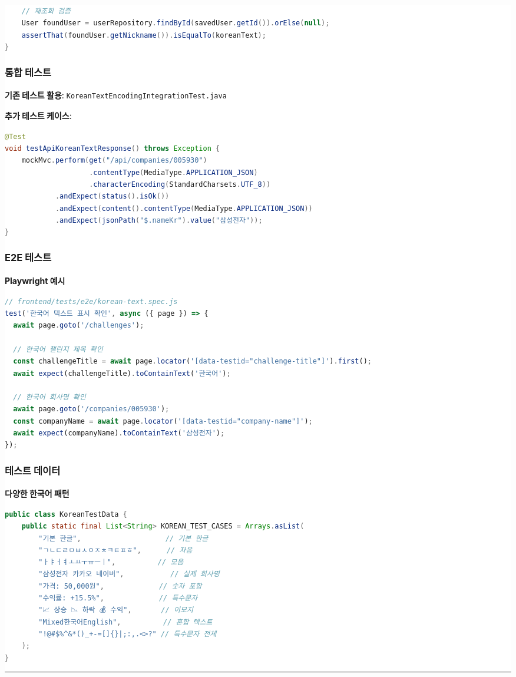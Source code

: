 ```java
    // 재조회 검증
    User foundUser = userRepository.findById(savedUser.getId()).orElse(null);
    assertThat(foundUser.getNickname()).isEqualTo(koreanText);
}
```

### 통합 테스트

**기존 테스트 활용**: `KoreanTextEncodingIntegrationTest.java`

**추가 테스트 케이스**:
```java
@Test
void testApiKoreanTextResponse() throws Exception {
    mockMvc.perform(get("/api/companies/005930")
                    .contentType(MediaType.APPLICATION_JSON)
                    .characterEncoding(StandardCharsets.UTF_8))
            .andExpect(status().isOk())
            .andExpect(content().contentType(MediaType.APPLICATION_JSON))
            .andExpect(jsonPath("$.nameKr").value("삼성전자"));
}
```

### E2E 테스트

**Playwright 예시**
```javascript
// frontend/tests/e2e/korean-text.spec.js
test('한국어 텍스트 표시 확인', async ({ page }) => {
  await page.goto('/challenges');

  // 한국어 챌린지 제목 확인
  const challengeTitle = await page.locator('[data-testid="challenge-title"]').first();
  await expect(challengeTitle).toContainText('한국어');

  // 한국어 회사명 확인
  await page.goto('/companies/005930');
  const companyName = await page.locator('[data-testid="company-name"]');
  await expect(companyName).toContainText('삼성전자');
});
```

### 테스트 데이터

**다양한 한국어 패턴**
```java
public class KoreanTestData {
    public static final List<String> KOREAN_TEST_CASES = Arrays.asList(
        "기본 한글",                    // 기본 한글
        "ㄱㄴㄷㄹㅁㅂㅅㅇㅈㅊㅋㅌㅍㅎ",      // 자음
        "ㅏㅑㅓㅕㅗㅛㅜㅠㅡㅣ",          // 모음
        "삼성전자 카카오 네이버",           // 실제 회사명
        "가격: 50,000원",             // 숫자 포함
        "수익률: +15.5%",             // 특수문자
        "📈 상승 📉 하락 💰 수익",       // 이모지
        "Mixed한국어English",          // 혼합 텍스트
        "!@#$%^&*()_+-=[]{}|;:,.<>?" // 특수문자 전체
    );
}
```

---